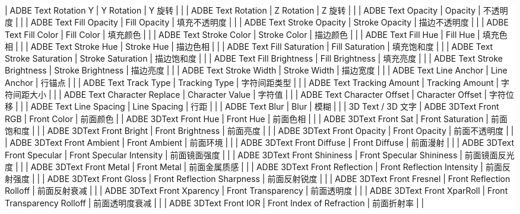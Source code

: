 | ADBE Text Rotation Y            | Y Rotation                 | Y 旋转            |                  |
| ADBE Text Rotation              | Z Rotation                 | Z 旋转            |                  |
| ADBE Text Opacity               | Opacity                    | 不透明度          |                  |
| ADBE Text Fill Opacity          | Fill Opacity               | 填充不透明度      |                  |
| ADBE Text Stroke Opacity        | Stroke Opacity             | 描边不透明度      |                  |
| ADBE Text Fill Color            | Fill Color                 | 填充颜色          |                  |
| ADBE Text Stroke Color          | Stroke Color               | 描边颜色          |                  |
| ADBE Text Fill Hue              | Fill Hue                   | 填充色相          |                  |
| ADBE Text Stroke Hue            | Stroke Hue                 | 描边色相          |                  |
| ADBE Text Fill Saturation       | Fill Saturation            | 填充饱和度        |                  |
| ADBE Text Stroke Saturation     | Stroke Saturation          | 描边饱和度        |                  |
| ADBE Text Fill Brightness       | Fill Brightness            | 填充亮度          |                  |
| ADBE Text Stroke Brightness     | Stroke Brightness          | 描边亮度          |                  |
| ADBE Text Stroke Width          | Stroke Width               | 描边宽度          |                  |
| ADBE Text Line Anchor           | Line Anchor                | 行锚点            |                  |
| ADBE Text Track Type            | Tracking Type              | 字符间距类型      |                  |
| ADBE Text Tracking Amount       | Tracking Amount            | 字符间距大小      |                  |
| ADBE Text Character Replace     | Character Value            | 字符值            |                  |
| ADBE Text Character Offset      | Character Offset           | 字符位移          |                  |
| ADBE Text Line Spacing          | Line Spacing               | 行距              |                  |
| ADBE Text Blur                  | Blur                       | 模糊              |                  |
| 3D Text / 3D 文字               | ADBE 3DText Front RGB      | Front Color       | 前面颜色         |
| ADBE 3DText Front Hue           | Front Hue                  | 前面色相          |                  |
| ADBE 3DText Front Sat           | Front Saturation           | 前面饱和度        |                  |
| ADBE 3DText Front Bright        | Front Brightness           | 前面亮度          |                  |
| ADBE 3DText Front Opacity       | Front Opacity              | 前面不透明度      |                  |
| ADBE 3DText Front Ambient       | Front Ambient              | 前面环境          |                  |
| ADBE 3DText Front Diffuse       | Front Diffuse              | 前面漫射          |                  |
| ADBE 3DText Front Specular      | Front Specular Intensity   | 前面镜面强度      |                  |
| ADBE 3DText Front Shininess     | Front Specular Shininess   | 前面镜面反光度    |                  |
| ADBE 3DText Front Metal         | Front Metal                | 前面金属质感      |                  |
| ADBE 3DText Front Reflection    | Front Reflection Intensity | 前面反射强度      |                  |
| ADBE 3DText Front Gloss         | Front Reflection Sharpness | 前面反射锐度      |                  |
| ADBE 3DText Front Fresnel       | Front Reflection Rolloff   | 前面反射衰减      |                  |
| ADBE 3DText Front Xparency      | Front Transparency         | 前面透明度        |                  |
| ADBE 3DText Front XparRoll      | Front Transparency Rolloff | 前面透明度衰减    |                  |
| ADBE 3DText Front IOR           | Front Index of Refraction  | 前面折射率        |                  |